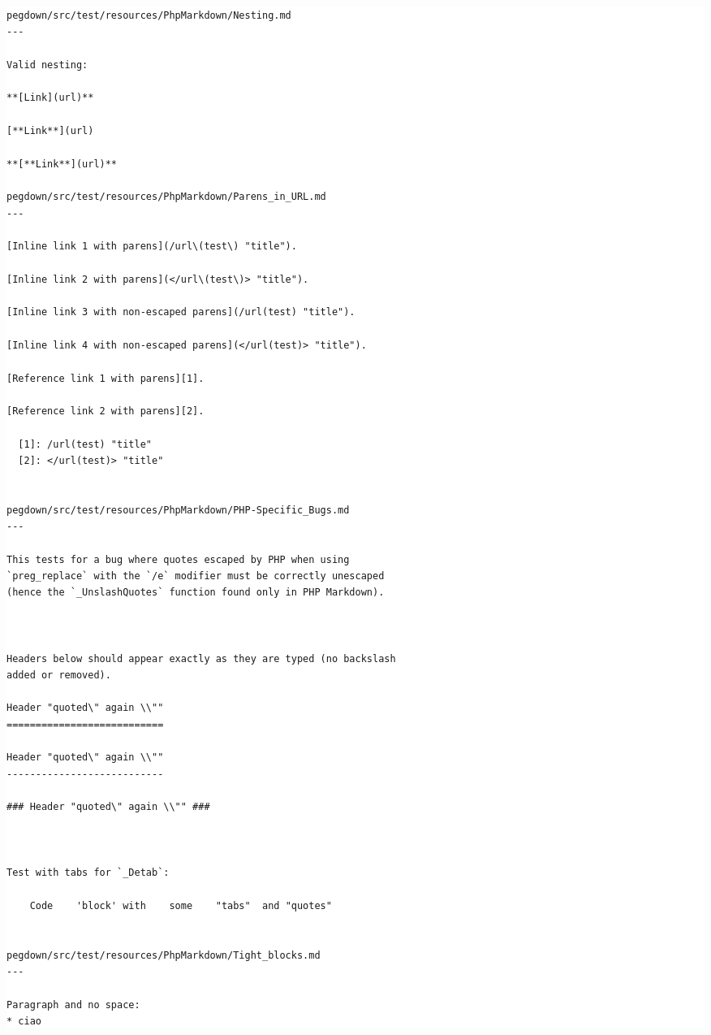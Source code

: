 ~~~~
pegdown/src/test/resources/PhpMarkdown/Nesting.md
---

Valid nesting:

**[Link](url)**

[**Link**](url)

**[**Link**](url)**

pegdown/src/test/resources/PhpMarkdown/Parens_in_URL.md
---

[Inline link 1 with parens](/url\(test\) "title").

[Inline link 2 with parens](</url\(test\)> "title").

[Inline link 3 with non-escaped parens](/url(test) "title").

[Inline link 4 with non-escaped parens](</url(test)> "title").

[Reference link 1 with parens][1].

[Reference link 2 with parens][2].

  [1]: /url(test) "title"
  [2]: </url(test)> "title"


pegdown/src/test/resources/PhpMarkdown/PHP-Specific_Bugs.md
---

This tests for a bug where quotes escaped by PHP when using
`preg_replace` with the `/e` modifier must be correctly unescaped
(hence the `_UnslashQuotes` function found only in PHP Markdown).



Headers below should appear exactly as they are typed (no backslash
added or removed).

Header "quoted\" again \\""
===========================

Header "quoted\" again \\""
---------------------------

### Header "quoted\" again \\"" ###



Test with tabs for `_Detab`:

	Code	'block'	with	some	"tabs"	and	"quotes"


pegdown/src/test/resources/PhpMarkdown/Tight_blocks.md
---

Paragraph and no space:
* ciao

~~~~

[^foo]: Here is the body of the first footnote.
[^hyphen-ated]: And of the second footnote.
[^1]: And the **body** of the footnote has `markup`. For example,
[^2]: This body has markup too, *but* doesn't end with a code block.
[^1]: Here is the body of the first footnote.
[^2]: And of the second footnote.
[^4]: quickie "that looks like a link ref if not careful"
[^1]: Here is the <em>body</em> of <span class="yo">the</span> footnote.
[logo]: http://www.google.com/images/logo.gif
[google]: http://www.google.com/ "click to visit Google.com"
[link1]: http://daringfireball.net/projects/markdown/syntax#link "link syntax"
[link2]: http://daringfireball.net/projects/markdown/syntax#link 'link syntax'
[link3]: http://daringfireball.net/projects/markdown/syntax#link (link syntax)
[^foo]: Here is the body of the footnote foo.
[^bar]: Here is the body of the footnote bar.
[^6]: Here is the body of the footnote 6.
[used]: http://foo.com
[unused]: http://foo.com
[google]: http://www.google.com/
[star]: /img/star.png
[1]: http://example.com/?foo=1&bar=2
[2]: http://att.com/  "AT&T"
[1]: /url/  "Title"
 [once]: /url
  [twice]: /url
   [thrice]: /url
[b]: /url/
[this]: foo
[link breaks]: /url/
[simple case]: /simple
[line break]: /foo
[this]: /this
[that]: /that
[other]: /other
  [bar]: /url/ "Title with "quotes" inside"
  [s]: /projects/markdown/syntax  "Markdown Syntax"
  [d]: /projects/markdown/dingus  "Markdown Dingus"
  [src]: /projects/markdown/basics.text
  [src]: /projects/markdown/syntax.text
  [1]: http://docutils.sourceforge.net/mirror/setext.html
  [2]: http://www.aaronsw.com/2002/atx/
  [3]: http://textism.com/tools/textile/
  [4]: http://docutils.sourceforge.net/rst.html
  [5]: http://www.triptico.com/software/grutatxt.html
  [6]: http://ettext.taint.org/doc/
  [bq]: #blockquote
  [l]:  #list
[^a]: And that's the footnote.
[^b]: And that's the footnote.
[image]: image.jpg
[css]: http://jigsaw.w3.org/css-validator/images/vcss "Optional title attribute"
[css2]: http://jigsaw.w3.org/css-validator/images/vcss "Optional title attribute"
[google]: http://www.google.com
[google2]: http://www.google.com 'Single quotes'
[google3]: http://www.google.com "Double quotes"
[google4]: http://www.google.com (Parenthesis)
[firefox]:   http://getfirefox.com/
[gmail]:     http://gmail.com/
[bloglines]: http://bloglines.com/
[wikipedia]: http://en.wikipedia.org/
[ruby]:      http://www.ruby-lang.org/
[poignant]:  http://poignantguide.net/ruby/
[webgen]:    http://webgen.rubyforge.org/
[markdown]:  http://daringfireball.net/projects/markdown/
[latex]:     http://en.wikipedia.org/wiki/LaTeX
[lyx]:       http://www.lyx.org
[impress]:   http://www.openoffice.org/product/impress.html
[ooolatex]:  http://ooolatex.sourceforge.net/
[texpoint]:  http://texpoint.necula.org/
[jabref]:    http://jabref.sourceforge.net/
[camino]:    http://www.caminobrowser.org/
[switch]:    http://www.apple.com/getamac/
[textmate]:  http://www.apple.com/getamac/
[cmake]:     http://www.cmake.org/
[xfig]:      http://www.xfig.org/
[jfig]:         http://tams-www.informatik.uni-hamburg.de/applets/jfig/
[subversion]:   http://subversion.tigris.org
[jbuilder]:     http://www.borland.com/us/products/jbuilder/index.html
[flickr]:       http://www.flickr.com/
[myflickr]:     http://www.flickr.com/photos/censi
[bibconverter]: http://www.bibconverter.net/ieeexplore/
[autotools]:    http://sources.redhat.com/autobook/
[jedit]:        http://www.jedit.org/
[qt]:           http://www.trolltech.no/
[gsl]:          http://www.gnu.org/software/gsl/
[magick]:       http://www.imagemagick.org/Magick++/
[cairo]:        http://cairographics.org/
[boost]:        http://www.boost.org/
[markdown]:     http://en.wikipedia.org/wiki/Markdown
[trac]:         http://trac.edgewall.org/
[mutopia]:      http://www.mutopiaproject.org/
[liberliber]:   http://www.liberliber.it/
[gutenberg]:    http://www.gutenberg.org/
[java-generics]: http://java.sun.com/j2se/1.5.0/docs/guide/language/generics.html
  [this one here]: http://blabla.com
[example]: http://example.com/
[^1]: Footnote def
[^first]:  This is the first note.
[^third]: This is the third note, defined out of order.
[^second]: This is the second note.
[^fourth]: This is the fourth note.
[^1]: Content for fifth footnote.
[^2]: Content for sixth footnote spaning on
[link]: http://www.michelf.com/
[link id]: /someurl/
  [my university]: http://www.ua.es
[1]: /url/  "Title"
 [once]: /url
  [twice]: /url
   [thrice]: /url
[b]: /url/
[this]: foo
[link breaks]: /url/
[link id]: /someurl/
  [my university]: http://www.ua.es